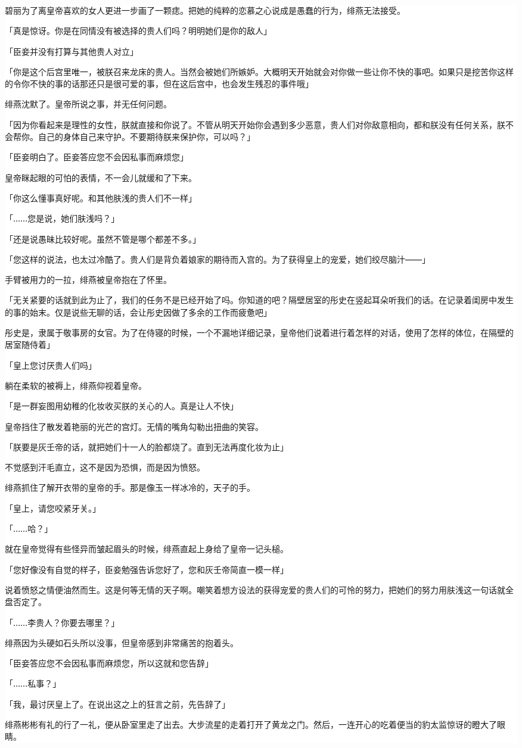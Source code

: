 碧丽为了离皇帝喜欢的女人更进一步画了一颗痣。把她的纯粹的恋慕之心说成是愚蠢的行为，绯燕无法接受。

「真是惊讶。你是在同情没有被选择的贵人们吗？明明她们是你的敌人」

「臣妾并没有打算与其他贵人对立」

「你是这个后宫里唯一，被朕召来龙床的贵人。当然会被她们所嫉妒。大概明天开始就会对你做一些让你不快的事吧。如果只是挖苦你这样的令你不快的事的话那还只是很可爱的事，但在这后宫中，也会发生残忍的事件哦」

绯燕沈默了。皇帝所说之事，并无任何问题。

「因为你看起来是理性的女性，朕就直接和你说了。不管从明天开始你会遇到多少恶意，贵人们对你敌意相向，都和朕没有任何关系，朕不会帮你。自己的身体自己来守护。不要期待朕来保护你，可以吗？」

「臣妾明白了。臣妾答应您不会因私事而麻烦您」

皇帝眯起眼的可怕的表情，不一会儿就缓和了下来。

「你这么懂事真好呢。和其他肤浅的贵人们不一样」

「……您是说，她们肤浅吗？」

「还是说愚昧比较好呢。虽然不管是哪个都差不多。」

「您这样的说法，也太过冷酷了。贵人们是背负着娘家的期待而入宫的。为了获得皇上的宠爱，她们绞尽脑汁——」

手臂被用力的一拉，绯燕被皇帝抱在了怀里。

「无关紧要的话就到此为止了，我们的任务不是已经开始了吗。你知道的吧？隔壁居室的彤史在竖起耳朵听我们的话。在记录着闺房中发生的事的始末。仅是说些无聊的话，会让彤史因做了多余的工作而疲惫吧」

彤史是，隶属于敬事房的女官。为了在侍寝的时候，一个不漏地详细记录，皇帝他们说着进行着怎样的对话，使用了怎样的体位，在隔壁的居室随侍着」

「皇上您讨厌贵人们吗」

躺在柔软的被褥上，绯燕仰视着皇帝。

「是一群妄图用幼稚的化妆收买朕的关心的人。真是让人不快」

皇帝挡住了散发着艳丽的光芒的宫灯。无情的嘴角勾勒出扭曲的笑容。

「朕要是灰壬帝的话，就把她们十一人的脸都烧了。直到无法再度化妆为止」

不觉感到汗毛直立，这不是因为恐惧，而是因为愤怒。

绯燕抓住了解开衣带的皇帝的手。那是像玉一样冰冷的，天子的手。

「皇上，请您咬紧牙关。」

「……哈？」

就在皇帝觉得有些怪异而皱起眉头的时候，绯燕直起上身给了皇帝一记头槌。

「您好像没有自觉的样子，臣妾勉强告诉您好了，您和灰壬帝简直一模一样」

说着愤怒之情便油然而生。这是何等无情的天子啊。嘲笑着想方设法的获得宠爱的贵人们的可怜的努力，把她们的努力用肤浅这一句话就全盘否定了。

「……李贵人？你要去哪里？」

绯燕因为头硬如石头所以没事，但皇帝感到非常痛苦的抱着头。

「臣妾答应您不会因私事而麻烦您，所以这就和您告辞」

「……私事？」

「我，最讨厌皇上了。在说出这之上的狂言之前，先告辞了」

绯燕彬彬有礼的行了一礼，便从卧室里走了出去。大步流星的走着打开了黄龙之门。然后，一连开心的吃着便当的豹太监惊讶的瞪大了眼睛。
